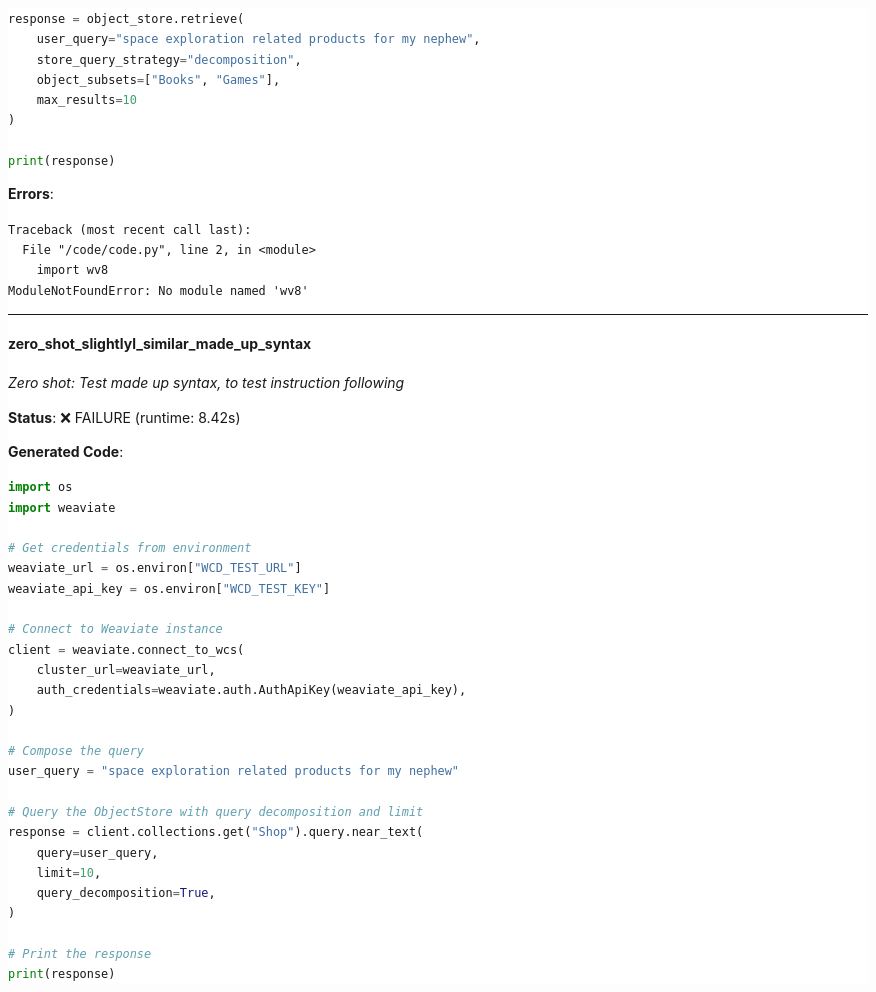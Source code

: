 ```python
response = object_store.retrieve(
    user_query="space exploration related products for my nephew",
    store_query_strategy="decomposition",
    object_subsets=["Books", "Games"],
    max_results=10
)

print(response)
```

**Errors**:
```
Traceback (most recent call last):
  File "/code/code.py", line 2, in <module>
    import wv8
ModuleNotFoundError: No module named 'wv8'

```

---

#### zero_shot_slightlyl_similar_made_up_syntax

*Zero shot: Test made up syntax, to test instruction following*

**Status**: ❌ FAILURE (runtime: 8.42s)

**Generated Code**:
```python
import os
import weaviate

# Get credentials from environment
weaviate_url = os.environ["WCD_TEST_URL"]
weaviate_api_key = os.environ["WCD_TEST_KEY"]

# Connect to Weaviate instance
client = weaviate.connect_to_wcs(
    cluster_url=weaviate_url,
    auth_credentials=weaviate.auth.AuthApiKey(weaviate_api_key),
)

# Compose the query
user_query = "space exploration related products for my nephew"

# Query the ObjectStore with query decomposition and limit
response = client.collections.get("Shop").query.near_text(
    query=user_query,
    limit=10,
    query_decomposition=True,
)

# Print the response
print(response)
```
